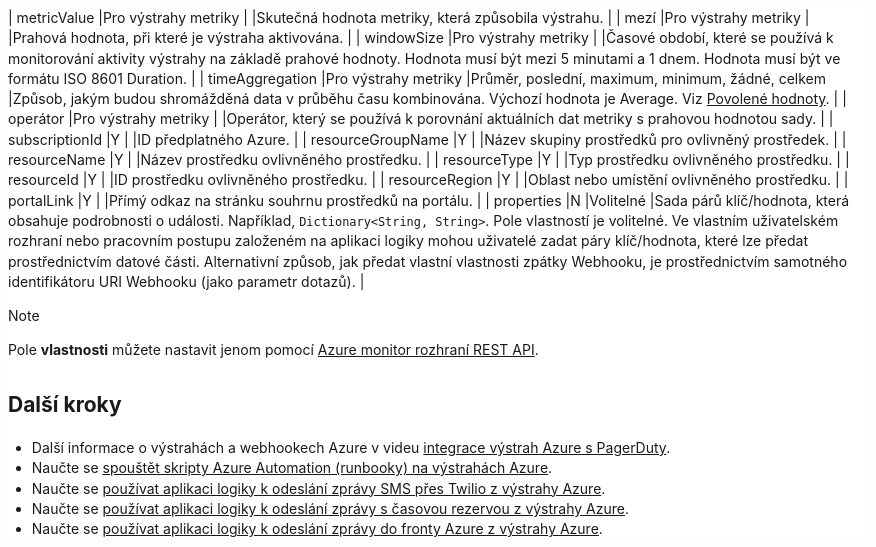 | metricValue |Pro výstrahy metriky | |Skutečná hodnota metriky, která způsobila výstrahu. |
| mezí |Pro výstrahy metriky | |Prahová hodnota, při které je výstraha aktivována. |
| windowSize |Pro výstrahy metriky | |Časové období, které se používá k monitorování aktivity výstrahy na základě prahové hodnoty. Hodnota musí být mezi 5 minutami a 1 dnem. Hodnota musí být ve formátu ISO 8601 Duration. |
| timeAggregation |Pro výstrahy metriky |Průměr, poslední, maximum, minimum, žádné, celkem |Způsob, jakým budou shromážděná data v průběhu času kombinována. Výchozí hodnota je Average. Viz [Povolené hodnoty](/previous-versions/azure/reference/dn802410(v=azure.100)). |
| operátor |Pro výstrahy metriky | |Operátor, který se používá k porovnání aktuálních dat metriky s prahovou hodnotou sady. |
| subscriptionId |Y | |ID předplatného Azure. |
| resourceGroupName |Y | |Název skupiny prostředků pro ovlivněný prostředek. |
| resourceName |Y | |Název prostředku ovlivněného prostředku. |
| resourceType |Y | |Typ prostředku ovlivněného prostředku. |
| resourceId |Y | |ID prostředku ovlivněného prostředku. |
| resourceRegion |Y | |Oblast nebo umístění ovlivněného prostředku. |
| portalLink |Y | |Přímý odkaz na stránku souhrnu prostředků na portálu. |
| properties |N |Volitelné |Sada párů klíč/hodnota, která obsahuje podrobnosti o události. Například, `Dictionary<String, String>`. Pole vlastností je volitelné. Ve vlastním uživatelském rozhraní nebo pracovním postupu založeném na aplikaci logiky mohou uživatelé zadat páry klíč/hodnota, které lze předat prostřednictvím datové části. Alternativní způsob, jak předat vlastní vlastnosti zpátky Webhooku, je prostřednictvím samotného identifikátoru URI Webhooku (jako parametr dotazů). |

> [!NOTE]
> Pole **vlastnosti** můžete nastavit jenom pomocí [Azure monitor rozhraní REST API](/rest/api/monitor/alertrules).
>
>

## <a name="next-steps"></a>Další kroky
* Další informace o výstrahách a webhookech Azure v videu [integrace výstrah Azure s PagerDuty](https://go.microsoft.com/fwlink/?LinkId=627080).
* Naučte se [spouštět skripty Azure Automation (runbooky) na výstrahách Azure](https://go.microsoft.com/fwlink/?LinkId=627081).
* Naučte se [používat aplikaci logiky k odeslání zprávy SMS přes Twilio z výstrahy Azure](https://github.com/Azure/azure-quickstart-templates/tree/master/201-alert-to-text-message-with-logic-app).
* Naučte se [používat aplikaci logiky k odeslání zprávy s časovou rezervou z výstrahy Azure](https://github.com/Azure/azure-quickstart-templates/tree/master/201-alert-to-slack-with-logic-app).
* Naučte se [používat aplikaci logiky k odeslání zprávy do fronty Azure z výstrahy Azure](https://github.com/Azure/azure-quickstart-templates/tree/master/201-alert-to-queue-with-logic-app).